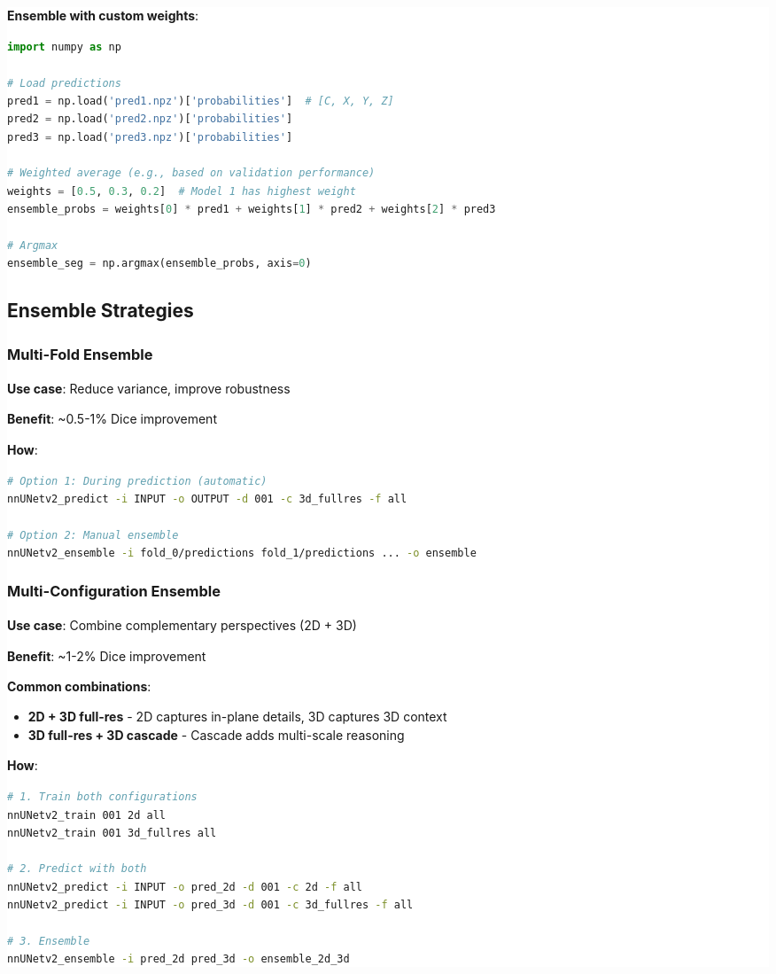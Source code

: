**Ensemble with custom weights**:

```python
import numpy as np

# Load predictions
pred1 = np.load('pred1.npz')['probabilities']  # [C, X, Y, Z]
pred2 = np.load('pred2.npz')['probabilities']
pred3 = np.load('pred3.npz')['probabilities']

# Weighted average (e.g., based on validation performance)
weights = [0.5, 0.3, 0.2]  # Model 1 has highest weight
ensemble_probs = weights[0] * pred1 + weights[1] * pred2 + weights[2] * pred3

# Argmax
ensemble_seg = np.argmax(ensemble_probs, axis=0)
```

## Ensemble Strategies

### Multi-Fold Ensemble

**Use case**: Reduce variance, improve robustness

**Benefit**: ~0.5-1% Dice improvement

**How**:
```bash
# Option 1: During prediction (automatic)
nnUNetv2_predict -i INPUT -o OUTPUT -d 001 -c 3d_fullres -f all

# Option 2: Manual ensemble
nnUNetv2_ensemble -i fold_0/predictions fold_1/predictions ... -o ensemble
```

### Multi-Configuration Ensemble

**Use case**: Combine complementary perspectives (2D + 3D)

**Benefit**: ~1-2% Dice improvement

**Common combinations**:
- **2D + 3D full-res** - 2D captures in-plane details, 3D captures 3D context
- **3D full-res + 3D cascade** - Cascade adds multi-scale reasoning

**How**:
```bash
# 1. Train both configurations
nnUNetv2_train 001 2d all
nnUNetv2_train 001 3d_fullres all

# 2. Predict with both
nnUNetv2_predict -i INPUT -o pred_2d -d 001 -c 2d -f all
nnUNetv2_predict -i INPUT -o pred_3d -d 001 -c 3d_fullres -f all

# 3. Ensemble
nnUNetv2_ensemble -i pred_2d pred_3d -o ensemble_2d_3d
```
